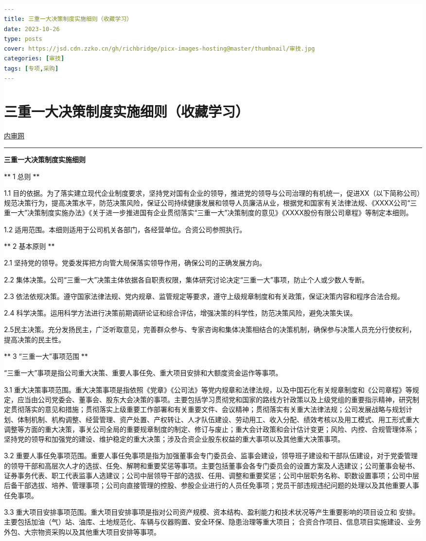 ```yaml
---
title: 三重一大决策制度实施细则（收藏学习）
date: 2023-10-26
type: posts
cover: https://jsd.cdn.zzko.cn/gh/richbridge/picx-images-hosting@master/thumbnail/审技.jpg
categories: [审技]
tags: [专项,采购]
---
```


#  三重一大决策制度实施细则（收藏学习）

[ 内审网 ](javascript:void\(0\);)

__ _ _ _ _

  
**三重一大决策制度实施细则**

** 1 总则  **

1.1
目的依据。为了落实建立现代企业制度要求，坚持党对国有企业的领导，推进党的领导与公司治理的有机统一，促进XX（以下简称公司）规范决策行为，提高决策水平，防范决策风险，保证公司持续健康发展和领导人员廉洁从业，根据党和国家有关法律法规、《XXXX公司“三重一大”决策制度实施办法》《关于进一步推进国有企业贯彻落实“三重一大”决策制度的意见》《XXXX股份有限公司章程》等制定本细则。

1.2 适用范围。本细则适用于公司机关各部门，各经营单位。合资公司参照执行。

** 2 基本原则  **

2.1 坚持党的领导。党委发挥把方向管大局保落实领导作用，确保公司的正确发展方向。

2.2 集体决策。公司“三重一大”决策主体依据各自职责权限，集体研究讨论决定“三重一大”事项，防止个人或少数人专断。

2.3 依法依规决策。遵守国家法律法规、党内规章、监管规定等要求，遵守上级规章制度和有关政策，保证决策内容和程序合法合规。

2.4 科学决策。运用科学方法进行决策前期调研论证和综合评估，增强决策的科学性，防范决策风险，避免决策失误。

2.5民主决策。充分发扬民主，广泛听取意见，完善群众参与、专家咨询和集体决策相结合的决策机制，确保参与决策人员充分行使权利，提高决策的民主性。

** 3 “三重一大”事项范围  **

“三重一大”事项是指公司重大决策、重要人事任免、重大项目安排和大额度资金运作等事项。

3.1
重大决策事项范围。重大决策事项是指依照《党章》《公司法》等党内规章和法律法规，以及中国石化有关规章制度和《公司章程》等规定，应当由公司党委会、董事会、股东大会决策的事项。主要包括学习贯彻党和国家的路线方针政策以及上级党组的重要指示精神，研究制定贯彻落实的意见和措施；贯彻落实上级重要工作部署和有关重要文件、会议精神；贯彻落实有关重大法律法规；公司发展战略与规划计划、体制机制、机构调整、经营管理、资产处置、产权转让、人才队伍建设、劳动用工、收入分配、绩效考核以及用工模式、用工形式重大调整等方面的重大决策，事关公司全局的重要规章制度的制定、修订与废止；重大会计政策和会计估计变更；风险、内控、合规管理体系；坚持党的领导和加强党的建设、维护稳定的重大决策；涉及合资企业股东权益的重大事项以及其他重大决策事项。

3.2
重要人事任免事项范围。重要人事任免事项是指为加强董事会专门委员会、监事会建设，领导班子建设和干部队伍建设，对于党委管理的领导干部和高层次人才的选拔、任免、解聘和重要奖惩等事项。主要包括董事会各专门委员会的设置方案及人选建议；公司董事会秘书、证券事务代表、职工代表监事人选建议；公司中层领导干部的选拔、任用、调整和重要奖惩；公司中层职务名称、职数设置事项；公司中层后备干部选拔、培养、管理事项；公司向直接管理的控股、参股企业进行的人员任免事项；党员干部违规违纪问题的处理以及其他重要人事任免事项。

3.3 重大项目安排事项范围。重大项目安排事项是指对公司资产规模、资本结构、盈利能力和技术状况等产生重要影响的项目设立和  安排。
主要包括加油（气）站、油库、土地规范化、车辆与仪器购置、安全环保、隐患治理等重大项目；
合资合作项目、信息项目实施建设、业务外包、大宗物资采购以及其他重大项目安排等事项。
